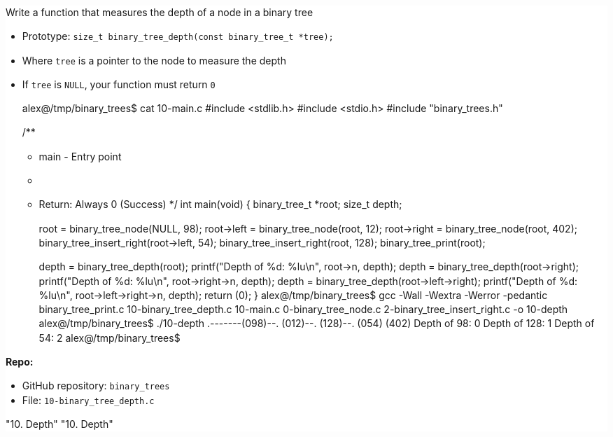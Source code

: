 Write a function that measures the depth of a node in a binary tree

*   Prototype: `size_t binary_tree_depth(const binary_tree_t *tree);`
*   Where `tree` is a pointer to the node to measure the depth
*   If `tree` is `NULL`, your function must return `0`

    alex@/tmp/binary_trees$ cat 10-main.c 
    #include <stdlib.h>
    #include <stdio.h>
    #include "binary_trees.h"
    
    /**
     * main - Entry point
     *
     * Return: Always 0 (Success)
     */
    int main(void)
    {
        binary_tree_t *root;
        size_t depth;
    
        root = binary_tree_node(NULL, 98);
        root->left = binary_tree_node(root, 12);
        root->right = binary_tree_node(root, 402);
        binary_tree_insert_right(root->left, 54);
        binary_tree_insert_right(root, 128);
        binary_tree_print(root);
    
        depth = binary_tree_depth(root);
        printf("Depth of %d: %lu\n", root->n, depth);
        depth = binary_tree_depth(root->right);
        printf("Depth of %d: %lu\n", root->right->n, depth);
        depth = binary_tree_depth(root->left->right);
        printf("Depth of %d: %lu\n", root->left->right->n, depth);
        return (0);
    }
    alex@/tmp/binary_trees$ gcc -Wall -Wextra -Werror -pedantic binary_tree_print.c 10-binary_tree_depth.c 10-main.c 0-binary_tree_node.c 2-binary_tree_insert_right.c -o 10-depth
    alex@/tmp/binary_trees$ ./10-depth 
      .-------(098)--.
    (012)--.       (128)--.
         (054)          (402)
    Depth of 98: 0
    Depth of 128: 1
    Depth of 54: 2
    alex@/tmp/binary_trees$
    

**Repo:**

*   GitHub repository: `binary_trees`
*   File: `10-binary_tree_depth.c`
  
   "10. Depth"
    "10. Depth"
